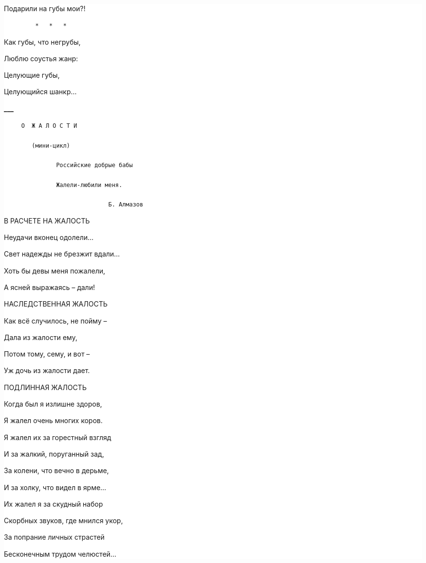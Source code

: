 Подарили на губы мои?!

             *   *   *

Как губы, что негрубы,

Люблю соустья жанр:

Целующие губы,

Целующийся шанкр…

**\_\_\_**

         О  Ж А Л О С Т И

            (мини-цикл)

                   Российские добрые бабы

                   Жалели-любили меня.

                                  Б. Алмазов

В РАСЧЕТЕ НА ЖАЛОСТЬ

Неудачи вконец одолели…

Свет надежды не брезжит вдали…

Хоть бы девы меня пожалели,

А ясней выражаясь – дали!

НАСЛЕДСТВЕННАЯ ЖАЛОСТЬ

Как всё случилось, не пойму –

Дала из жалости ему,

Потом тому, сему, и вот –

Уж дочь из жалости дает.

ПОДЛИННАЯ ЖАЛОСТЬ

Когда был я излишне здоров,

Я жалел очень многих коров.

Я жалел их за горестный взгляд

И за жалкий, поруганный зад,

За колени, что вечно в дерьме,

И за холку, что видел в ярме…

Их жалел я за скудный набор

Скорбных звуков, где мнился укор,

За попрание личных страстей

Бесконечным трудом челюстей…
